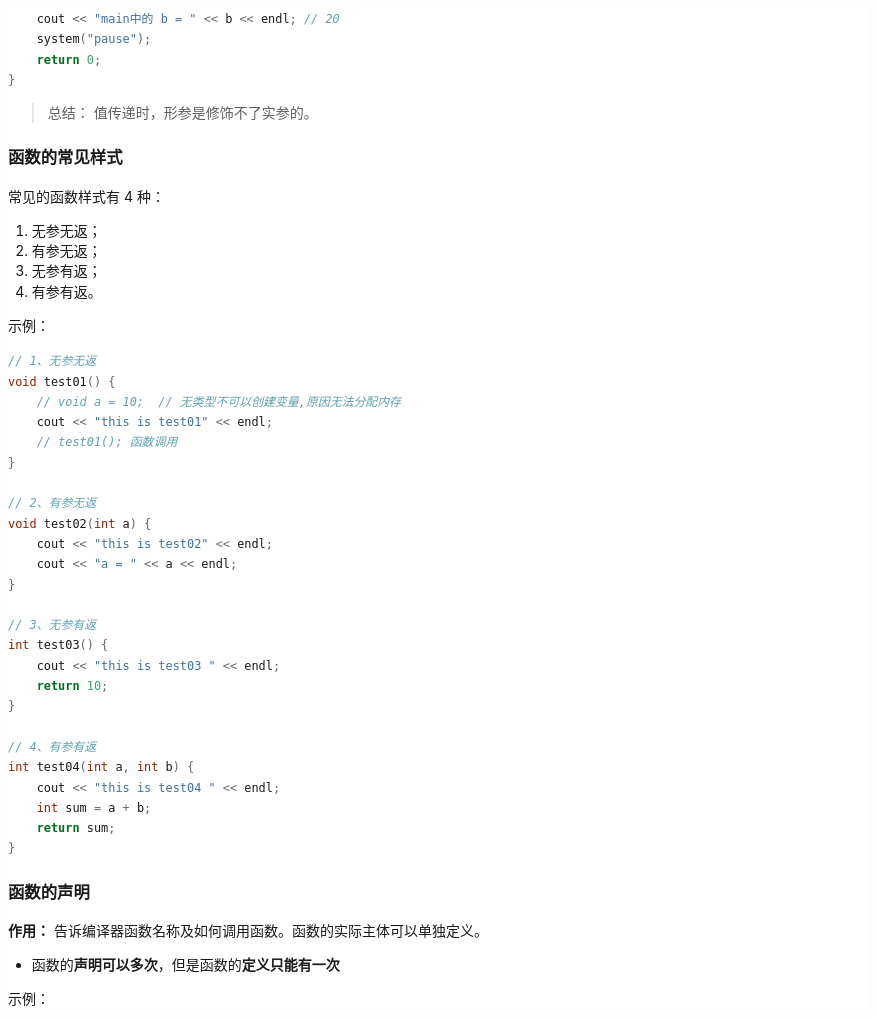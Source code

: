 ```cpp
    cout << "main中的 b = " << b << endl; // 20
    system("pause");
    return 0;
}
```

> 总结： 值传递时，形参是修饰不了实参的。

### 函数的常见样式

常见的函数样式有 4 种：

1. 无参无返；
2. 有参无返；
3. 无参有返；
4. 有参有返。

示例：

```cpp
// 1、无参无返
void test01() {
    // void a = 10;  // 无类型不可以创建变量,原因无法分配内存
    cout << "this is test01" << endl;
    // test01(); 函数调用
}

// 2、有参无返
void test02(int a) {
    cout << "this is test02" << endl;
    cout << "a = " << a << endl;
}

// 3、无参有返
int test03() {
    cout << "this is test03 " << endl;
    return 10;
}

// 4、有参有返
int test04(int a, int b) {
    cout << "this is test04 " << endl;
    int sum = a + b;
    return sum;
}
```

### 函数的声明

**作用：** 告诉编译器函数名称及如何调用函数。函数的实际主体可以单独定义。

- 函数的**声明可以多次**，但是函数的**定义只能有一次**

示例：
